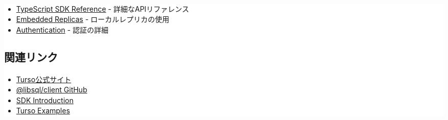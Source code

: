 - [TypeScript SDK Reference](/docs/services/turso/docs/sdk/ts/reference) - 詳細なAPIリファレンス
- [Embedded Replicas](/docs/services/turso/docs/features/embedded-replicas/introduction) - ローカルレプリカの使用
- [Authentication](/docs/services/turso/docs/sdk/authentication) - 認証の詳細

## 関連リンク

- [Turso公式サイト](https://turso.tech/)
- [@libsql/client GitHub](https://github.com/tursodatabase/libsql-client-ts)
- [SDK Introduction](/docs/services/turso/docs/sdk/introduction)
- [Turso Examples](https://github.com/tursodatabase/examples)

